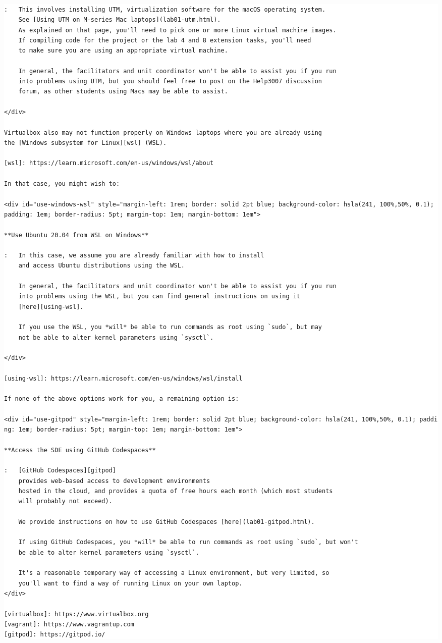 ```
:   This involves installing UTM, virtualization software for the macOS operating system.
    See [Using UTM on M-series Mac laptops](lab01-utm.html).
    As explained on that page, you'll need to pick one or more Linux virtual machine images.
    If compiling code for the project or the lab 4 and 8 extension tasks, you'll need
    to make sure you are using an appropriate virtual machine.

    In general, the facilitators and unit coordinator won't be able to assist you if you run
    into problems using UTM, but you should feel free to post on the Help3007 discussion
    forum, as other students using Macs may be able to assist.

</div>

Virtualbox also may not function properly on Windows laptops where you are already using
the [Windows subsystem for Linux][wsl] (WSL).

[wsl]: https://learn.microsoft.com/en-us/windows/wsl/about

In that case, you might wish to:

<div id="use-windows-wsl" style="margin-left: 1rem; border: solid 2pt blue; background-color: hsla(241, 100%,50%, 0.1); padding: 1em; border-radius: 5pt; margin-top: 1em; margin-bottom: 1em">

**Use Ubuntu 20.04 from WSL on Windows**

:   In this case, we assume you are already familiar with how to install
    and access Ubuntu distributions using the WSL.

    In general, the facilitators and unit coordinator won't be able to assist you if you run
    into problems using the WSL, but you can find general instructions on using it
    [here][using-wsl].

    If you use the WSL, you *will* be able to run commands as root using `sudo`, but may
    not be able to alter kernel parameters using `sysctl`.

</div>

[using-wsl]: https://learn.microsoft.com/en-us/windows/wsl/install

If none of the above options work for you, a remaining option is:

<div id="use-gitpod" style="margin-left: 1rem; border: solid 2pt blue; background-color: hsla(241, 100%,50%, 0.1); padding: 1em; border-radius: 5pt; margin-top: 1em; margin-bottom: 1em">

**Access the SDE using GitHub Codespaces**

:   [GitHub Codespaces][gitpod]
    provides web-based access to development environments
    hosted in the cloud, and provides a quota of free hours each month (which most students
    will probably not exceed).

    We provide instructions on how to use GitHub Codespaces [here](lab01-gitpod.html).

    If using GitHub Codespaces, you *will* be able to run commands as root using `sudo`, but won't
    be able to alter kernel parameters using `sysctl`.

    It's a reasonable temporary way of accessing a Linux environment, but very limited, so
    you'll want to find a way of running Linux on your own laptop.
</div>

[virtualbox]: https://www.virtualbox.org
[vagrant]: https://www.vagrantup.com
[gitpod]: https://gitpod.io/

```

[faq-dev-env]: https://cits3007.arranstewart.io/faq/#cits3007-sde
[sudo]: https://linux.die.net/man/8/sudo
[sysctl]: https://linux.die.net/man/8/sysctl
[fin-supp]: https://www.uwa.edu.au/students/Support-services/Financial-assistance#:~:text=SOS%20IT%20Equipment%20Scheme
[virtualization]: https://en.wikipedia.org/w/index.php?title=Hardware_virtualization
[kernel]: https://en.wikipedia.org/wiki/Kernel_(operating_system)
[vm-image]: https://en.wikipedia.org/w/index.php?title=Disk_image
[^vagrant-user]: Conventionally, all Vagrant VMs have a user account
[default-creds]: https://en.wikipedia.org/wiki/Default_Credential_vulnerability
[auscert]: http://www.auscert.org.au/
[c-for-py]: http://www.cburch.com/books/cpy/index.html
[c-for-py-slides]: https://web.cs.hacettepe.edu.tr/~bbm101/fall16/lectures/w12-c-for-python-programmers.pdf
[c-from-java]: https://ssjools.hopto.org/java2c/alldiffs
[prac-c]: https://ocw.mit.edu/courses/6-087-practical-programming-in-c-january-iap-2010/pages/lecture-notes/
[gcc]: https://gcc.gnu.org
[make]: https://www.gnu.org/software/make/
[cits3007-resources]: https://cits3007.arranstewart.io/resources/ 
[cits2002-make]: https://teaching.csse.uwa.edu.au/units/CITS2002/schedule.php
[lincomm]: http://linuxcommand.org/tlcl.php